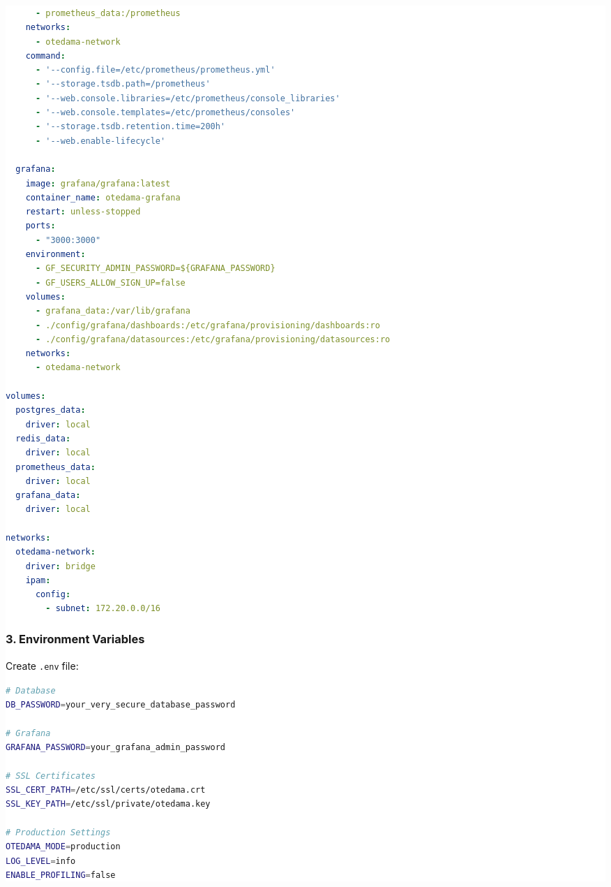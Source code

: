 ```yaml
      - prometheus_data:/prometheus
    networks:
      - otedama-network
    command:
      - '--config.file=/etc/prometheus/prometheus.yml'
      - '--storage.tsdb.path=/prometheus'
      - '--web.console.libraries=/etc/prometheus/console_libraries'
      - '--web.console.templates=/etc/prometheus/consoles'
      - '--storage.tsdb.retention.time=200h'
      - '--web.enable-lifecycle'

  grafana:
    image: grafana/grafana:latest
    container_name: otedama-grafana
    restart: unless-stopped
    ports:
      - "3000:3000"
    environment:
      - GF_SECURITY_ADMIN_PASSWORD=${GRAFANA_PASSWORD}
      - GF_USERS_ALLOW_SIGN_UP=false
    volumes:
      - grafana_data:/var/lib/grafana
      - ./config/grafana/dashboards:/etc/grafana/provisioning/dashboards:ro
      - ./config/grafana/datasources:/etc/grafana/provisioning/datasources:ro
    networks:
      - otedama-network

volumes:
  postgres_data:
    driver: local
  redis_data:
    driver: local
  prometheus_data:
    driver: local
  grafana_data:
    driver: local

networks:
  otedama-network:
    driver: bridge
    ipam:
      config:
        - subnet: 172.20.0.0/16
```

### 3. Environment Variables
Create `.env` file:
```bash
# Database
DB_PASSWORD=your_very_secure_database_password

# Grafana
GRAFANA_PASSWORD=your_grafana_admin_password

# SSL Certificates
SSL_CERT_PATH=/etc/ssl/certs/otedama.crt
SSL_KEY_PATH=/etc/ssl/private/otedama.key

# Production Settings
OTEDAMA_MODE=production
LOG_LEVEL=info
ENABLE_PROFILING=false
```
